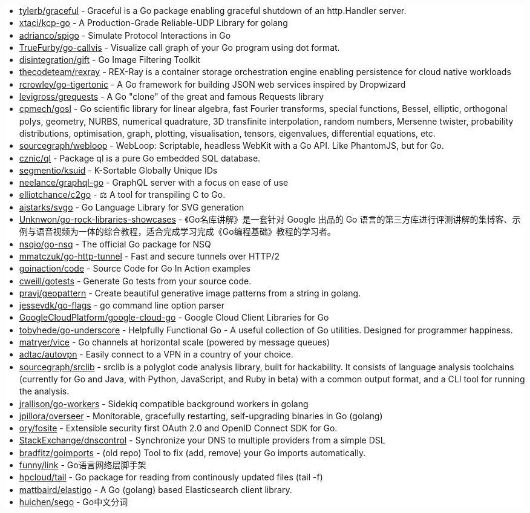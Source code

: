 * [tylerb/graceful](https://github.com/tylerb/graceful) - Graceful is a Go package enabling graceful shutdown of an http.Handler server.
* [xtaci/kcp-go](https://github.com/xtaci/kcp-go) -  A Production-Grade Reliable-UDP Library for golang
* [adrianco/spigo](https://github.com/adrianco/spigo) - Simulate Protocol Interactions in Go
* [TrueFurby/go-callvis](https://github.com/TrueFurby/go-callvis) - Visualize call graph of your Go program using dot format.
* [disintegration/gift](https://github.com/disintegration/gift) - Go Image Filtering Toolkit
* [thecodeteam/rexray](https://github.com/thecodeteam/rexray) - REX-Ray is a container storage orchestration engine enabling persistence for cloud native workloads
* [rcrowley/go-tigertonic](https://github.com/rcrowley/go-tigertonic) - A Go framework for building JSON web services inspired by Dropwizard
* [levigross/grequests](https://github.com/levigross/grequests) - A Go "clone" of the great and famous Requests library
* [cpmech/gosl](https://github.com/cpmech/gosl) - Go scientific library for linear algebra, fast Fourier transforms, special functions, Bessel, elliptic, orthogonal polys, geometry, NURBS, numerical quadrature, 3D transfinite interpolation, random numbers, Mersenne twister, probability distributions, optimisation, graph, plotting, visualisation, tensors, eigenvalues, differential equations, etc.
* [sourcegraph/webloop](https://github.com/sourcegraph/webloop) - WebLoop: Scriptable, headless WebKit with a Go API. Like PhantomJS, but for Go.
* [cznic/ql](https://github.com/cznic/ql) - Package ql is a pure Go embedded SQL database.
* [segmentio/ksuid](https://github.com/segmentio/ksuid) - K-Sortable Globally Unique IDs
* [neelance/graphql-go](https://github.com/neelance/graphql-go) - GraphQL server with a focus on ease of use
* [elliotchance/c2go](https://github.com/elliotchance/c2go) - ⚖️ A tool for transpiling C to Go.
* [ajstarks/svgo](https://github.com/ajstarks/svgo) - Go Language Library for SVG generation
* [Unknwon/go-rock-libraries-showcases](https://github.com/Unknwon/go-rock-libraries-showcases) - 《Go名库讲解》是一套针对 Google 出品的 Go 语言的第三方库进行评测讲解的集博客、示例与语音视频为一体的综合教程，适合完成学习完成《Go编程基础》教程的学习者。
* [nsqio/go-nsq](https://github.com/nsqio/go-nsq) - The official Go package for NSQ
* [mmatczuk/go-http-tunnel](https://github.com/mmatczuk/go-http-tunnel) - Fast and secure tunnels over HTTP/2
* [goinaction/code](https://github.com/goinaction/code) - Source Code for Go In Action examples
* [cweill/gotests](https://github.com/cweill/gotests) - Generate Go tests from your source code.
* [pravj/geopattern](https://github.com/pravj/geopattern) - Create beautiful generative image patterns from a string in golang.
* [jessevdk/go-flags](https://github.com/jessevdk/go-flags) - go command line option parser
* [GoogleCloudPlatform/google-cloud-go](https://github.com/GoogleCloudPlatform/google-cloud-go) - Google Cloud Client Libraries for Go
* [tobyhede/go-underscore](https://github.com/tobyhede/go-underscore) -  Helpfully Functional Go -  A useful collection of Go utilities. Designed for programmer happiness.
* [matryer/vice](https://github.com/matryer/vice) - Go channels at horizontal scale (powered by message queues)
* [adtac/autovpn](https://github.com/adtac/autovpn) - Easily connect to a VPN in a country of your choice.
* [sourcegraph/srclib](https://github.com/sourcegraph/srclib) - srclib is a polyglot code analysis library, built for hackability. It consists of language analysis toolchains (currently for Go and Java, with Python, JavaScript, and Ruby in beta) with a common output format, and a CLI tool for running the analysis.
* [jrallison/go-workers](https://github.com/jrallison/go-workers) - Sidekiq compatible background workers in golang
* [jpillora/overseer](https://github.com/jpillora/overseer) - Monitorable, gracefully restarting, self-upgrading binaries in Go (golang)
* [ory/fosite](https://github.com/ory/fosite) - Extensible security first OAuth 2.0 and OpenID Connect SDK for Go.
* [StackExchange/dnscontrol](https://github.com/StackExchange/dnscontrol) - Synchronize your DNS to multiple providers from a simple DSL
* [bradfitz/goimports](https://github.com/bradfitz/goimports) - (old repo) Tool to fix (add, remove) your Go imports automatically.
* [funny/link](https://github.com/funny/link) - Go语言网络层脚手架
* [hpcloud/tail](https://github.com/hpcloud/tail) - Go package for reading from continously updated files (tail -f)
* [mattbaird/elastigo](https://github.com/mattbaird/elastigo) - A Go (golang) based Elasticsearch client library.
* [huichen/sego](https://github.com/huichen/sego) - Go中文分词